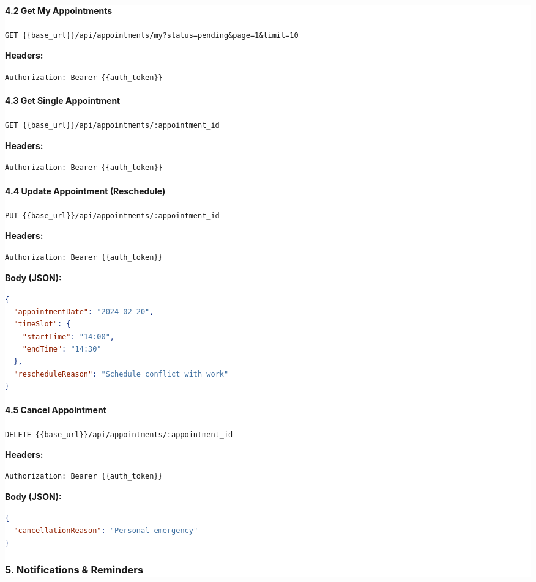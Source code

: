 #### 4.2 Get My Appointments
```
GET {{base_url}}/api/appointments/my?status=pending&page=1&limit=10
```
**Headers:**
```
Authorization: Bearer {{auth_token}}
```

#### 4.3 Get Single Appointment
```
GET {{base_url}}/api/appointments/:appointment_id
```
**Headers:**
```
Authorization: Bearer {{auth_token}}
```

#### 4.4 Update Appointment (Reschedule)
```
PUT {{base_url}}/api/appointments/:appointment_id
```
**Headers:**
```
Authorization: Bearer {{auth_token}}
```
**Body (JSON):**
```json
{
  "appointmentDate": "2024-02-20",
  "timeSlot": {
    "startTime": "14:00",
    "endTime": "14:30"
  },
  "rescheduleReason": "Schedule conflict with work"
}
```

#### 4.5 Cancel Appointment
```
DELETE {{base_url}}/api/appointments/:appointment_id
```
**Headers:**
```
Authorization: Bearer {{auth_token}}
```
**Body (JSON):**
```json
{
  "cancellationReason": "Personal emergency"
}
```

### 5. Notifications & Reminders
